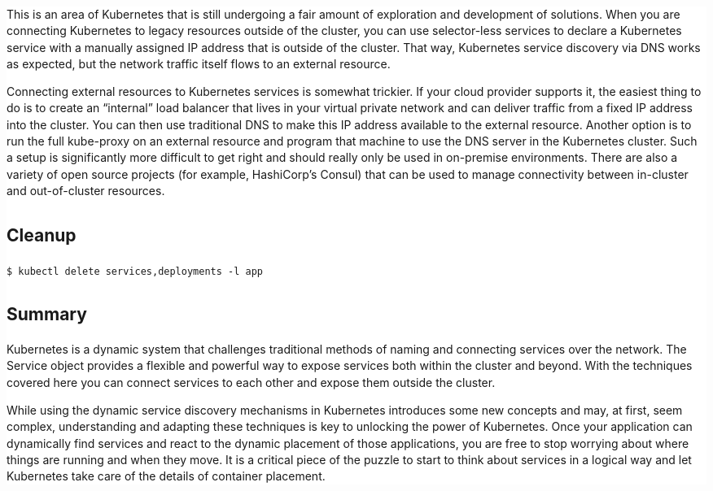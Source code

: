 This is an area of Kubernetes that is still undergoing a fair amount of exploration and development of solutions. When you are connecting Kubernetes to legacy resources outside of the cluster, you can use selector-less services to declare a Kubernetes service with a manually assigned IP address that is outside of the cluster. That way, Kubernetes service discovery via DNS works as expected, but the network traffic itself flows to an external resource.

Connecting external resources to Kubernetes services is somewhat trickier. If your cloud provider supports it, the easiest thing to do is to create an “internal” load balancer that lives in your virtual private network and can deliver traffic from a fixed IP address into the cluster. You can then use traditional DNS to make this IP address available to the external resource. Another option is to run the full kube-proxy on an external resource and program that machine to use the DNS server in the Kubernetes cluster. Such a setup is significantly more difficult to get right and should really only be used in on-premise environments. There are also a variety of open source projects (for example, HashiCorp’s Consul) that can be used to manage connectivity between in-cluster and out-of-cluster resources.

## Cleanup

`$ kubectl delete services,deployments -l app`

## Summary

Kubernetes is a dynamic system that challenges traditional methods of naming and connecting services over the network. The Service object provides a flexible and powerful way to expose services both within the cluster and beyond. With the techniques covered here you can connect services to each other and expose them outside the cluster.

While using the dynamic service discovery mechanisms in Kubernetes introduces some new concepts and may, at first, seem complex, understanding and adapting these techniques is key to unlocking the power of Kubernetes. Once your application can dynamically find services and react to the dynamic placement of those applications, you are free to stop worrying about where things are running and when they move. It is a critical piece of the puzzle to start to think about services in a logical way and let Kubernetes take care of the details of container placement.
